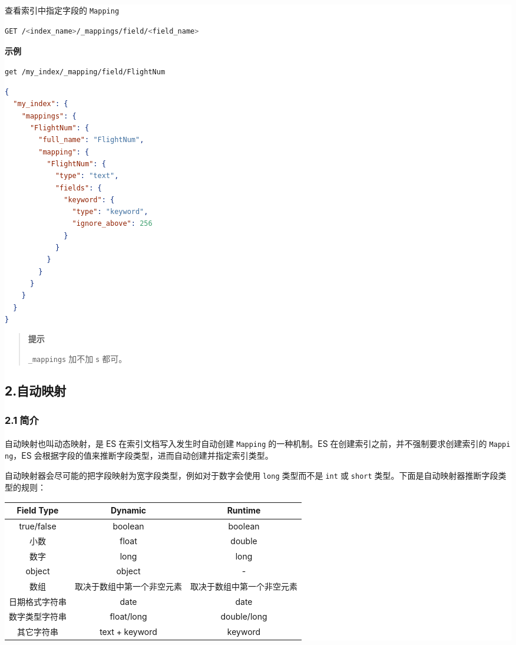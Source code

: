 查看索引中指定字段的 `Mapping`

```bash
GET /<index_name>/_mappings/field/<field_name>
```

**示例**

```bash
get /my_index/_mapping/field/FlightNum
```

```json
{
  "my_index": {
    "mappings": {
      "FlightNum": {
        "full_name": "FlightNum",
        "mapping": {
          "FlightNum": {
            "type": "text",
            "fields": {
              "keyword": {
                "type": "keyword",
                "ignore_above": 256
              }
            }
          }
        }
      }
    }
  }
}
```

> **提示**
>
> `_mappings` 加不加 `s` 都可。

## 2.自动映射

### 2.1 简介

自动映射也叫动态映射，是 ES 在索引文档写入发生时自动创建 `Mapping` 的一种机制。ES 在创建索引之前，并不强制要求创建索引的 `Mapping`，ES 会根据字段的值来推断字段类型，进而自动创建并指定索引类型。

自动映射器会尽可能的把字段映射为宽字段类型，例如对于数字会使用 `long` 类型而不是 `int` 或 `short` 类型。下面是自动映射器推断字段类型的规则：

|   Field Type   |          Dynamic           |          Runtime           |
| :------------: | :------------------------: | :------------------------: |
|   true/false   |          boolean           |          boolean           |
|      小数      |           float            |           double           |
|      数字      |            long            |            long            |
|     object     |           object           |             -              |
|      数组      | 取决于数组中第一个非空元素 | 取决于数组中第一个非空元素 |
| 日期格式字符串 |            date            |            date            |
| 数字类型字符串 |         float/long         |        double/long         |
|   其它字符串   |       text + keyword       |          keyword           |
